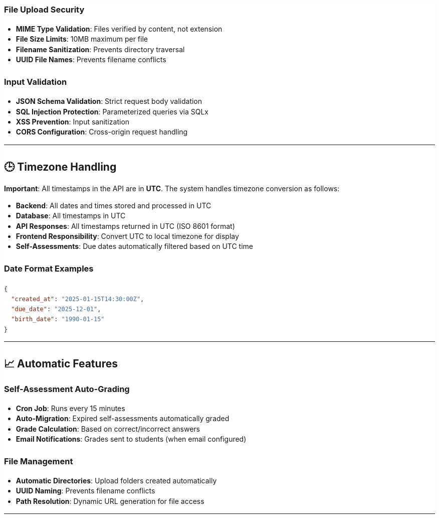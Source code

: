 ### File Upload Security
- **MIME Type Validation**: Files verified by content, not extension
- **File Size Limits**: 10MB maximum per file
- **Filename Sanitization**: Prevents directory traversal
- **UUID File Names**: Prevents filename conflicts

### Input Validation
- **JSON Schema Validation**: Strict request body validation
- **SQL Injection Protection**: Parameterized queries via SQLx
- **XSS Prevention**: Input sanitization
- **CORS Configuration**: Cross-origin request handling

---

## 🕒 Timezone Handling

**Important**: All timestamps in the API are in **UTC**. The system handles timezone conversion as follows:

- **Backend**: All dates and times stored and processed in UTC
- **Database**: All timestamps in UTC
- **API Responses**: All timestamps returned in UTC (ISO 8601 format)
- **Frontend Responsibility**: Convert UTC to local timezone for display
- **Self-Assessments**: Due dates automatically filtered based on UTC time

### Date Format Examples

```json
{
  "created_at": "2025-01-15T14:30:00Z",
  "due_date": "2025-12-01",
  "birth_date": "1990-01-15"
}
```

---

## 📈 Automatic Features

### Self-Assessment Auto-Grading
- **Cron Job**: Runs every 15 minutes
- **Auto-Migration**: Expired self-assessments automatically graded
- **Grade Calculation**: Based on correct/incorrect answers
- **Email Notifications**: Grades sent to students (when email configured)

### File Management
- **Automatic Directories**: Upload folders created automatically
- **UUID Naming**: Prevents filename conflicts
- **Path Resolution**: Dynamic URL generation for file access

---
